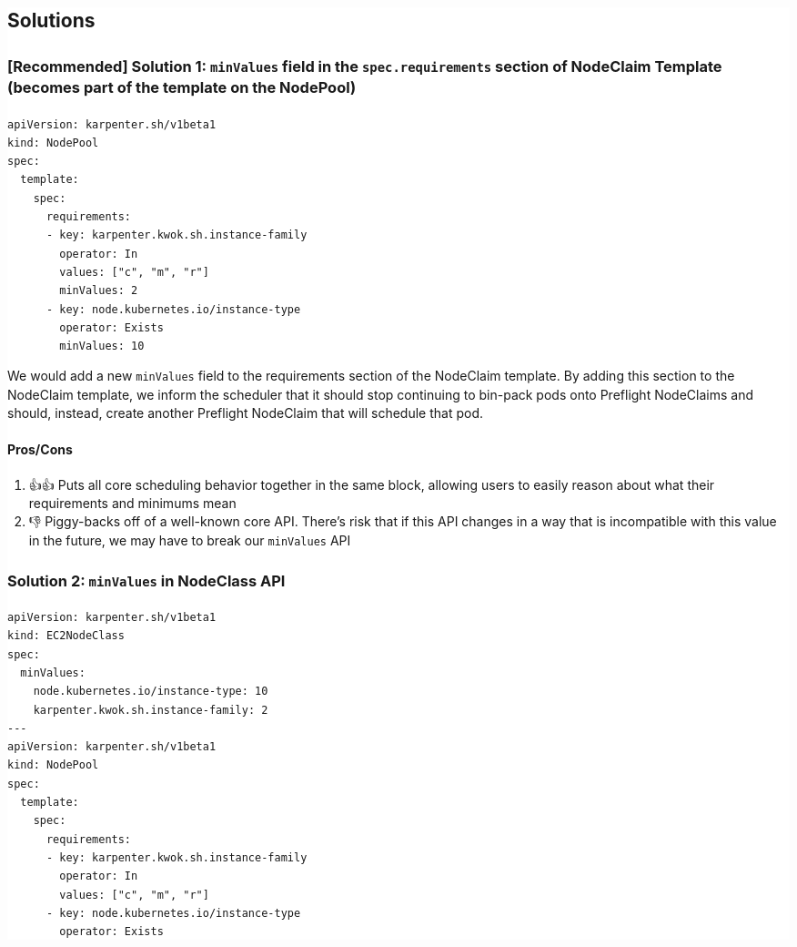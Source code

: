 ## Solutions

### [Recommended] Solution 1: `minValues` field in the `spec.requirements`  section of NodeClaim Template (becomes part of the template on the NodePool)

```
apiVersion: karpenter.sh/v1beta1
kind: NodePool
spec:
  template:
    spec:
      requirements:
      - key: karpenter.kwok.sh.instance-family
        operator: In
        values: ["c", "m", "r"]
        minValues: 2
      - key: node.kubernetes.io/instance-type
        operator: Exists
        minValues: 10
```

We would add a new `minValues` field to the requirements section of the NodeClaim template. By adding this section to the NodeClaim template, we inform the scheduler that it should stop continuing to bin-pack pods onto Preflight NodeClaims and should, instead, create another Preflight NodeClaim that will schedule that pod.

#### Pros/Cons

1. 👍👍 Puts all core scheduling behavior together in the same block, allowing users to easily reason about what their requirements and minimums mean
2. 👎 Piggy-backs off of a well-known core API. There’s risk that if this API changes in a way that is incompatible with this value in the future, we may have to break our `minValues` API

### Solution 2: `minValues` in NodeClass API

```
apiVersion: karpenter.sh/v1beta1
kind: EC2NodeClass
spec:
  minValues:
    node.kubernetes.io/instance-type: 10
    karpenter.kwok.sh.instance-family: 2
---
apiVersion: karpenter.sh/v1beta1
kind: NodePool
spec:
  template:
    spec:
      requirements:
      - key: karpenter.kwok.sh.instance-family
        operator: In
        values: ["c", "m", "r"]
      - key: node.kubernetes.io/instance-type
        operator: Exists
```
